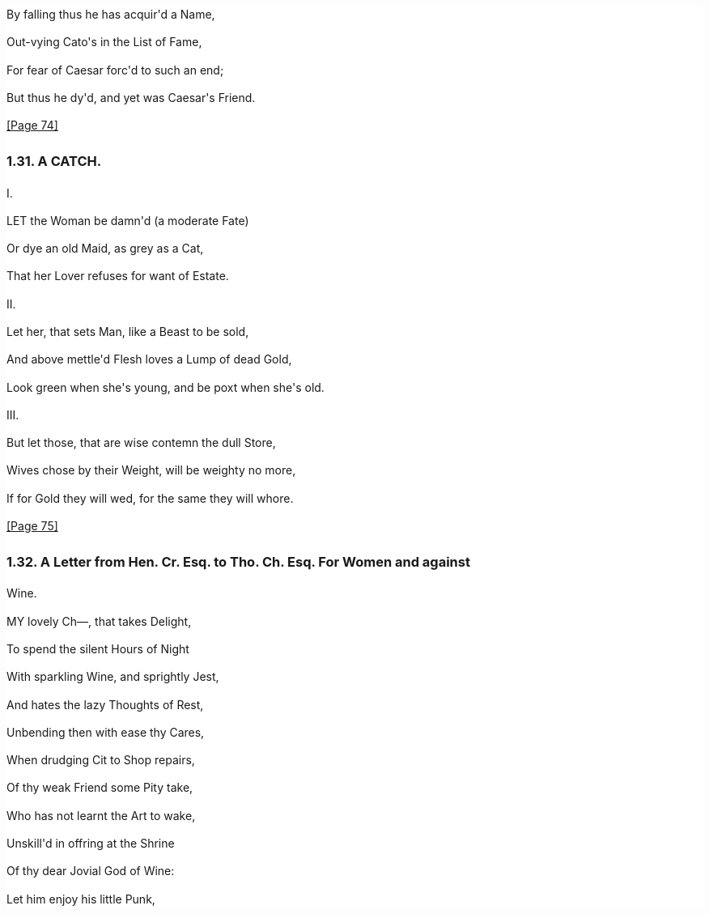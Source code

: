 By falling thus he has acquir'd a Name,

Out-vying Cato's in the List of Fame,

For fear of Caesar forc'd to such an end;

But thus he dy'd, and yet was Caesar's Friend.

[[Page 74]](http://eebo.chadwyck.com/downloadtiff?vid=55621&page=54)

### 1.31. A CATCH.

I.

LET the Woman be damn'd (a moderate Fate)

Or dye an old Maid, as grey as a Cat,

That her Lover refuses for want of Estate.

II.

Let her, that sets Man, like a Beast to be sold,

And above mettle'd Flesh loves a Lump of dead Gold,

Look green when she's young, and be poxt when she's old.

III.

But let those, that are wise contemn the dull Store,

Wives chose by their Weight, will be weighty no more,

If for Gold they will wed, for the same they will whore.

[[Page 75]](http://eebo.chadwyck.com/downloadtiff?vid=55621&page=54)

### 1.32. A Letter from Hen. Cr. Esq. to Tho. Ch. Esq. For Women and against
Wine.

MY lovely Ch—, that takes Delight,

To spend the silent Hours of Night

With sparkling Wine, and sprightly Jest,

And hates the lazy Thoughts of Rest,

Unbending then with ease thy Cares,

When drudging Cit to Shop repairs,

Of thy weak Friend some Pity take,

Who has not learnt the Art to wake,

Unskill'd in offring at the Shrine

Of thy dear Jovial God of Wine:

Let him enjoy his little Punk,
